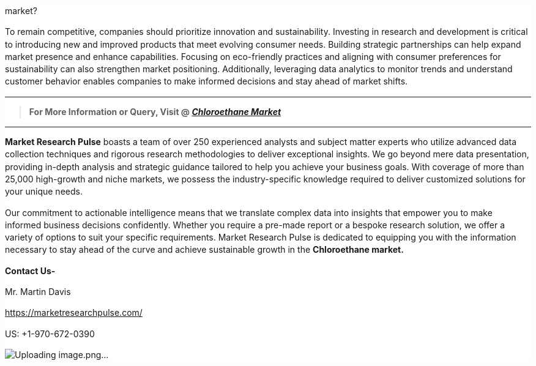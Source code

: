 market?</strong></p><p>To remain competitive, companies should prioritize innovation and sustainability. Investing in research and development is critical to introducing new and improved products that meet evolving consumer needs. Building strategic partnerships can help expand market presence and enhance capabilities. Focusing on eco-friendly practices and aligning with consumer preferences for sustainability can also strengthen market positioning. Additionally, leveraging data analytics to monitor trends and understand customer behavior enables companies to make informed decisions and stay ahead of market shifts.</p><hr /><blockquote><p><strong>For More Information or Query, Visit @&nbsp;<em><a href="https://marketresearchpulse.com/report/53352/chloroethane-market?utm_source=Linkedin&utm_medium=861">Chloroethane Market</a></em></strong></p></blockquote><hr /><p><strong>Market Research Pulse</strong> boasts a team of over 250 experienced analysts and subject matter experts who utilize advanced data collection techniques and rigorous research methodologies to deliver exceptional insights. We go beyond mere data presentation, providing in-depth analysis and strategic guidance tailored to help you achieve your business goals. With coverage of more than 25,000 high-growth and niche markets, we possess the industry-specific knowledge required to deliver customized solutions for your unique needs.</p><p>Our commitment to actionable intelligence means that we translate complex data into insights that empower you to make informed business decisions confidently. Whether you require a pre-made report or a bespoke research solution, we offer a variety of options to suit your specific requirements. Market Research Pulse is dedicated to equipping you with the information necessary to stay ahead of the curve and achieve sustainable growth in the <strong>Chloroethane market.</strong></p><p><strong>Contact Us-</strong></p><p>Mr. Martin Davis</p><p>https://marketresearchpulse.com/</p><p>US: +1-970-672-0390</p>
![Uploading image.png…]()
